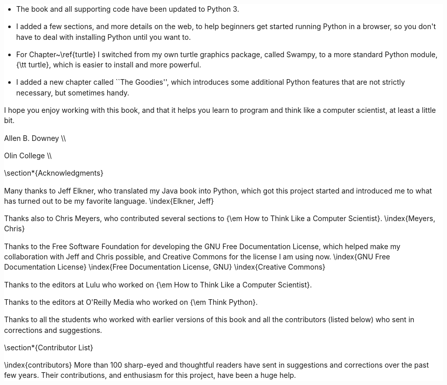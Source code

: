 *  The book and all supporting code have been updated to Python 3.

*  I added a few sections, and more details on the web, to help
beginners get started running Python in a browser, so you don't have
to deal with installing Python until you want to.

*  For Chapter~\ref{turtle} I switched from my own turtle graphics
package, called Swampy, to a more standard Python module, {\tt
turtle}, which is easier to install and more powerful.

*  I added a new chapter called ``The Goodies'', which introduces
some additional Python features that are not strictly necessary, but
sometimes handy.


I hope you enjoy working with this book, and that it helps
you learn to program and think like
a computer scientist, at least a little bit.


Allen B. Downey \\\\

Olin College \\\\


\section*{Acknowledgments}

Many thanks to Jeff Elkner, who
translated my Java book into Python, which got this project
started and introduced me to what has turned out to be my
favorite language.
\index{Elkner, Jeff}

Thanks also to Chris Meyers, who contributed several sections
to {\em How to Think Like a Computer Scientist}.
\index{Meyers, Chris}

Thanks to the Free Software Foundation for developing
the GNU Free Documentation License, which helped make
my collaboration with Jeff and Chris possible, and Creative
Commons for the license I am using now.
\index{GNU Free Documentation License}
\index{Free Documentation License, GNU}
\index{Creative Commons}

Thanks to the editors at Lulu who worked on
{\em How to Think Like a Computer Scientist}.

Thanks to the editors at O'Reilly Media who worked on
{\em Think Python}.

Thanks to all the students who worked with earlier
versions of this book and all the contributors (listed
below) who sent in corrections and suggestions.


\section*{Contributor List}

\index{contributors}
More than 100 sharp-eyed and thoughtful readers have sent in
suggestions and corrections over the past few years.  Their
contributions, and enthusiasm for this project, have been a
huge help.
